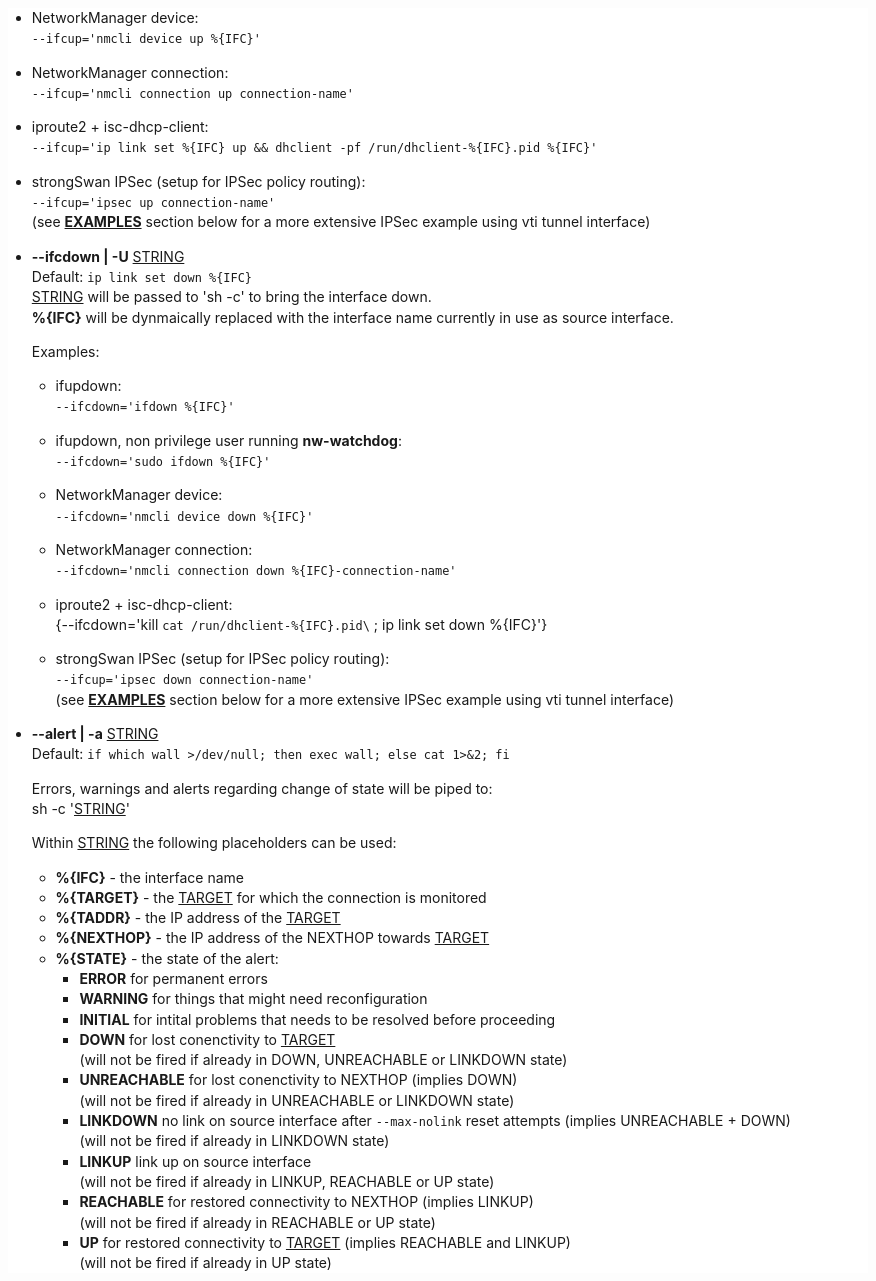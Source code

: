   - NetworkManager device:<br>
	`--ifcup='nmcli device up %{IFC}'`

  - NetworkManager connection:<br>
	`--ifcup='nmcli connection up connection-name'`

  - iproute2 + isc-dhcp-client:<br>
	`--ifcup='ip link set %{IFC} up && dhclient -pf /run/dhclient-%{IFC}.pid %{IFC}'`

  - strongSwan IPSec (setup for IPSec policy routing):<br>
	`--ifcup='ipsec up connection-name'`<br>
	(see __[EXAMPLES](#exes)__ section below for a more extensive IPSec example using vti tunnel interface)

* __--ifcdown | -U__ <ins>STRING</ins><br>
  Default: `ip link set down %{IFC}`<br>
  <ins>STRING</ins> will be passed to 'sh -c' to bring the interface down.<br>
  __%{IFC}__ will be dynmaically replaced with the interface name currently in use as source interface.

  Examples:
  - ifupdown:<br>
	`--ifcdown='ifdown %{IFC}'`

  - ifupdown, non privilege user running __nw-watchdog__:<br>
	`--ifcdown='sudo ifdown %{IFC}'`

  - NetworkManager device:<br>
	`--ifcdown='nmcli device down %{IFC}'`

  - NetworkManager connection:<br>
	`--ifcdown='nmcli connection down %{IFC}-connection-name'`

  - iproute2 + isc-dhcp-client:<br>
	{--ifcdown='kill `cat /run/dhclient-%{IFC}.pid\` ; ip link set down %{IFC}'}

  - strongSwan IPSec (setup for IPSec policy routing):<br>
	`--ifcup='ipsec down connection-name'`<br>
	(see __[EXAMPLES](#exes)__ section below for a more extensive IPSec example using vti tunnel interface)

* __--alert | -a__ <ins>STRING</ins> <a name="alrt"></a><br>
	Default: `if which wall >/dev/null; then exec wall; else cat 1>&2; fi`

	Errors, warnings and alerts regarding change of state will be piped to:<br>
	sh -c '<ins>STRING</ins>'

	Within <ins>STRING</ins> the following placeholders can be used:		
	- __%{IFC}__ - the interface name
	- __%{TARGET}__ - the <ins>TARGET</ins> for which the connection is monitored
	- __%{TADDR}__ - the IP address of the <INS>TARGET</INS>
    - __%{NEXTHOP}__  - the IP address of the NEXTHOP towards <ins>TARGET</ins>
	- __%{STATE}__ - the state of the alert:
	  - __ERROR__ for permanent errors
	  - __WARNING__ for things that might need reconfiguration
      - __INITIAL__ for intital problems that needs to be resolved before proceeding
	  - __DOWN__ for lost conenctivity to <INS>TARGET</INS><br>
        (will not be fired if already in DOWN, UNREACHABLE or LINKDOWN state)
	  - __UNREACHABLE__ for lost conenctivity to NEXTHOP (implies DOWN)<br>
        (will not be fired if already in UNREACHABLE or LINKDOWN state)
      - __LINKDOWN__ no link on source interface after `--max-nolink` reset attempts (implies UNREACHABLE + DOWN)<br>
        (will not be fired if already in LINKDOWN state)
	  - __LINKUP__ link up on source interface<br>
        (will not be fired if already in LINKUP, REACHABLE or UP state)
	  - __REACHABLE__ for restored connectivity to NEXTHOP (implies LINKUP)<br>
        (will not be fired if already in REACHABLE or UP state)
	  - __UP__ for restored connectivity to <INS>TARGET</INS> (implies REACHABLE and LINKUP)<br>
        (will not be fired if already in UP state)
